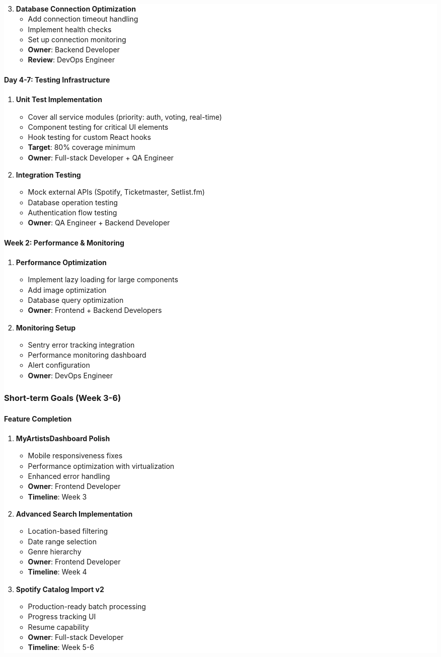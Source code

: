3. **Database Connection Optimization**
   - Add connection timeout handling
   - Implement health checks
   - Set up connection monitoring
   - **Owner**: Backend Developer
   - **Review**: DevOps Engineer

#### Day 4-7: Testing Infrastructure
1. **Unit Test Implementation**
   - Cover all service modules (priority: auth, voting, real-time)
   - Component testing for critical UI elements
   - Hook testing for custom React hooks
   - **Target**: 80% coverage minimum
   - **Owner**: Full-stack Developer + QA Engineer

2. **Integration Testing**
   - Mock external APIs (Spotify, Ticketmaster, Setlist.fm)
   - Database operation testing
   - Authentication flow testing
   - **Owner**: QA Engineer + Backend Developer

#### Week 2: Performance & Monitoring
1. **Performance Optimization**
   - Implement lazy loading for large components
   - Add image optimization
   - Database query optimization
   - **Owner**: Frontend + Backend Developers

2. **Monitoring Setup**
   - Sentry error tracking integration
   - Performance monitoring dashboard
   - Alert configuration
   - **Owner**: DevOps Engineer

### Short-term Goals (Week 3-6)

#### Feature Completion
1. **MyArtistsDashboard Polish**
   - Mobile responsiveness fixes
   - Performance optimization with virtualization
   - Enhanced error handling
   - **Owner**: Frontend Developer
   - **Timeline**: Week 3

2. **Advanced Search Implementation**
   - Location-based filtering
   - Date range selection
   - Genre hierarchy
   - **Owner**: Frontend Developer
   - **Timeline**: Week 4

3. **Spotify Catalog Import v2**
   - Production-ready batch processing
   - Progress tracking UI
   - Resume capability
   - **Owner**: Full-stack Developer
   - **Timeline**: Week 5-6
